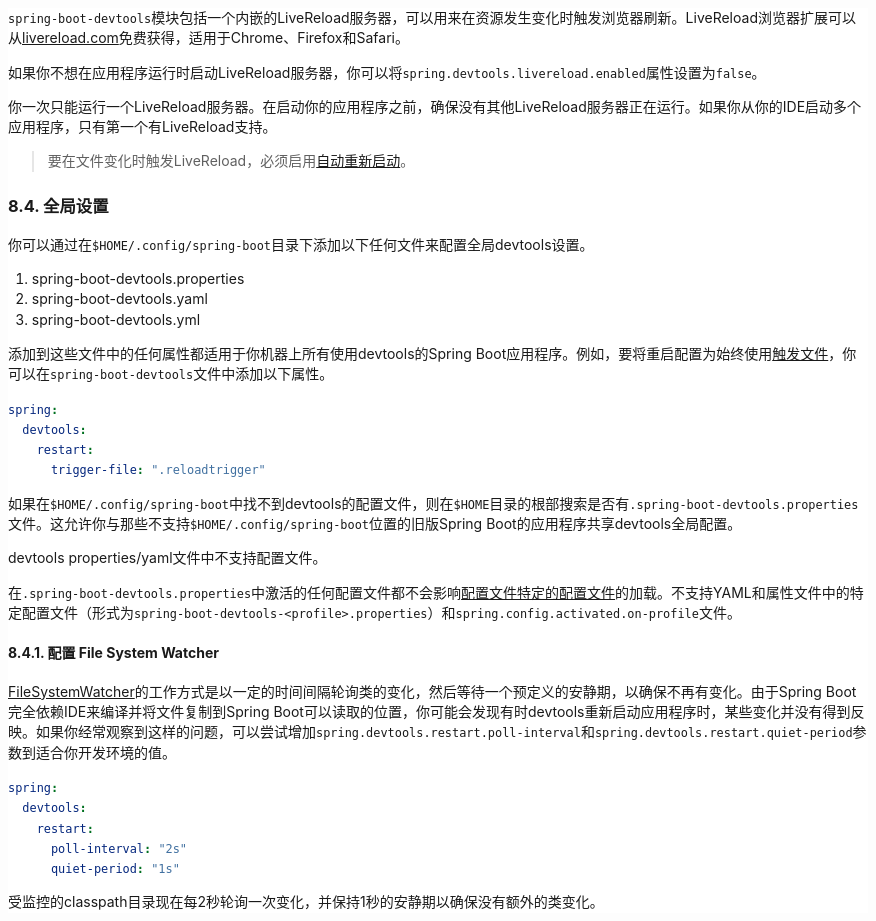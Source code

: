 `spring-boot-devtools`模块包括一个内嵌的LiveReload服务器，可以用来在资源发生变化时触发浏览器刷新。LiveReload浏览器扩展可以从[livereload.com](http://livereload.com/extensions/)免费获得，适用于Chrome、Firefox和Safari。

如果你不想在应用程序运行时启动LiveReload服务器，你可以将`spring.devtools.livereload.enabled`属性设置为`false`。

你一次只能运行一个LiveReload服务器。在启动你的应用程序之前，确保没有其他LiveReload服务器正在运行。如果你从你的IDE启动多个应用程序，只有第一个有LiveReload支持。

> 要在文件变化时触发LiveReload，必须启用[自动重新启动](https://docs.spring.io/spring-boot/docs/current/reference/html/using.html#using.devtools.restart)。

### 8.4. 全局设置

你可以通过在`$HOME/.config/spring-boot`目录下添加以下任何文件来配置全局devtools设置。

1. spring-boot-devtools.properties
2. spring-boot-devtools.yaml
3. spring-boot-devtools.yml

添加到这些文件中的任何属性都适用于你机器上所有使用devtools的Spring Boot应用程序。例如，要将重启配置为始终使用[触发文件](https://docs.spring.io/spring-boot/docs/current/reference/html/using.html#using.devtools.restart.triggerfile)，你可以在`spring-boot-devtools`文件中添加以下属性。

```yaml
spring:
  devtools:
    restart:
      trigger-file: ".reloadtrigger"
```

如果在`$HOME/.config/spring-boot`中找不到devtools的配置文件，则在`$HOME`目录的根部搜索是否有`.spring-boot-devtools.properties`文件。这允许你与那些不支持`$HOME/.config/spring-boot`位置的旧版Spring Boot的应用程序共享devtools全局配置。

devtools properties/yaml文件中不支持配置文件。

在`.spring-boot-devtools.properties`中激活的任何配置文件都不会影响[配置文件特定的配置文件](https://docs.spring.io/spring-boot/docs/current/reference/html/features.html#features.external-config.files.profile-specific)的加载。不支持YAML和属性文件中的特定配置文件（形式为`spring-boot-devtools-<profile>.properties`）和`spring.config.activated.on-profile`文件。

#### 8.4.1. 配置 File System Watcher

[FileSystemWatcher](https://github.com/spring-projects/spring-boot/tree/v2.5.3/spring-boot-project/spring-boot-devtools/src/main/java/org/springframework/boot/devtools/filewatch/FileSystemWatcher.java)的工作方式是以一定的时间间隔轮询类的变化，然后等待一个预定义的安静期，以确保不再有变化。由于Spring Boot完全依赖IDE来编译并将文件复制到Spring Boot可以读取的位置，你可能会发现有时devtools重新启动应用程序时，某些变化并没有得到反映。如果你经常观察到这样的问题，可以尝试增加`spring.devtools.restart.poll-interval`和`spring.devtools.restart.quiet-period`参数到适合你开发环境的值。

```yaml
spring:
  devtools:
    restart:
      poll-interval: "2s"
      quiet-period: "1s"

```

受监控的classpath目录现在每2秒轮询一次变化，并保持1秒的安静期以确保没有额外的类变化。
